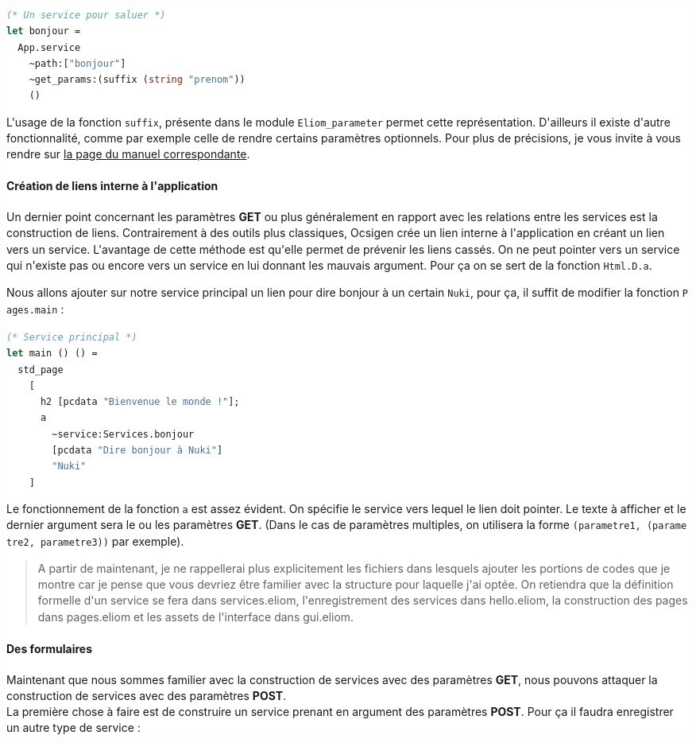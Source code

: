 ```ocaml
(* Un service pour saluer *)
let bonjour = 
  App.service
    ~path:["bonjour"]
    ~get_params:(suffix (string "prenom"))
    ()
```

L'usage de la fonction `suffix`, présente dans le module `Eliom_parameter` permet cette représentation. D'ailleurs il existe d'autre fonctionnalité, comme par exemple celle de rendre certains paramètres optionnels. Pour plus de précisions, je vous invite à vous rendre sur [la page du manuel correspondante](http://ocsigen.org/eliom/4.1/api/server/Eliom_parameter).

#### Création de liens interne à l'application
Un dernier point concernant les paramètres **GET** ou plus généralement en rapport avec les relations entre les services est la construction de liens. Contrairement à des outils plus classiques, Ocsigen crée un lien interne à l'application en créant un lien vers un service. L'avantage de cette méthode est qu'elle permet de prévenir les liens cassés. On ne peut pointer vers un service qui n'existe pas ou encore vers un service en lui donnant les mauvais argument. Pour ça on se sert de la fonction `Html.D.a`.

Nous allons ajouter sur notre service principal un lien pour dire bonjour à un certain `Nuki`, pour ça, il suffit de modifier la fonction `Pages.main` :

```ocaml
(* Service principal *) 
let main () () = 
  std_page 
    [
      h2 [pcdata "Bienvenue le monde !"];
      a 
	    ~service:Services.bonjour
		[pcdata "Dire bonjour à Nuki"]
		"Nuki"
    ]
```

Le fonctionnement de la fonction `a` est assez évident. On spécifie le service vers lequel le lien doit pointer. Le texte à afficher et le dernier argument sera le ou les paramètres **GET**. (Dans le cas de paramètres multiples, on utilisera la forme `(parametre1, (parametre2, parametre3))` par exemple).

> A partir de maintenant, je ne rappellerai plus explicitement les fichiers dans lesquels ajouter les portions de codes que je montre car je pense que vous devriez être familier avec la structure pour laquelle j'ai optée. On retiendra que la définition formelle d'un service se fera dans services.eliom, l'enregistrement des services dans hello.eliom, la construction des pages dans pages.eliom et les assets de l'interface dans gui.eliom.

#### Des formulaires
Maintenant que nous sommes familier avec la construction de services avec des paramètres **GET**, nous pouvons attaquer la construction de services avec des paramètres **POST**. \
La première chose à faire est de construire un service prenant en argument des paramètres **POST**. Pour ça il faudra enregistrer un autre type de service :
